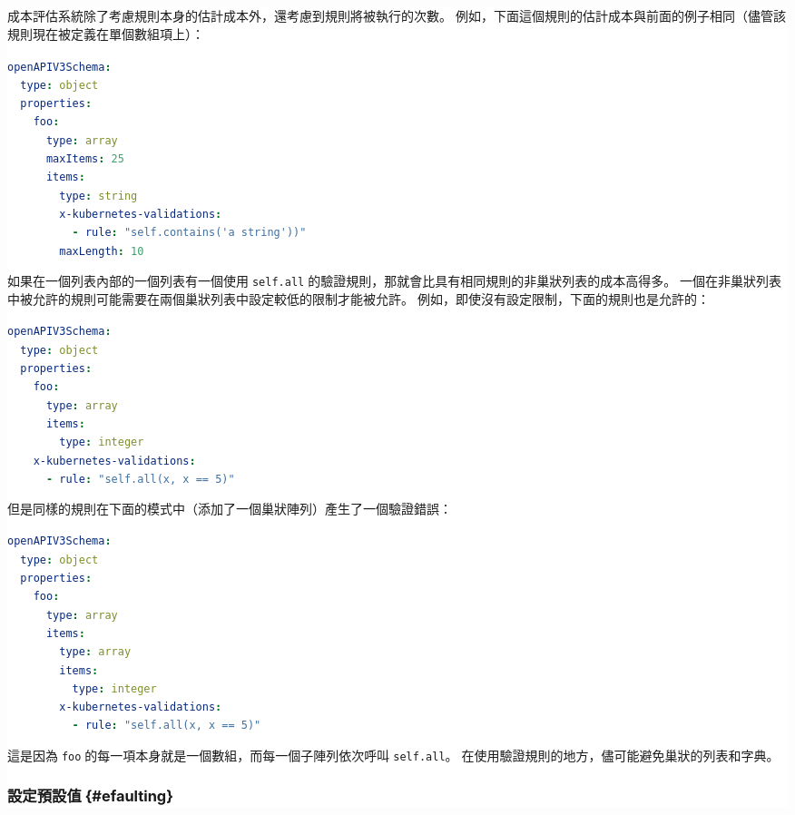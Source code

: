 
成本評估系統除了考慮規則本身的估計成本外，還考慮到規則將被執行的次數。
例如，下面這個規則的估計成本與前面的例子相同（儘管該規則現在被定義在單個數組項上）：

```yaml
openAPIV3Schema:
  type: object
  properties:
    foo:
      type: array
      maxItems: 25
      items:
        type: string
        x-kubernetes-validations:
          - rule: "self.contains('a string'))"
        maxLength: 10
```


如果在一個列表內部的一個列表有一個使用 `self.all` 的驗證規則，那就會比具有相同規則的非巢狀列表的成本高得多。
一個在非巢狀列表中被允許的規則可能需要在兩個巢狀列表中設定較低的限制才能被允許。
例如，即使沒有設定限制，下面的規則也是允許的：

```yaml
openAPIV3Schema:
  type: object
  properties:
    foo:
      type: array
      items:
        type: integer
    x-kubernetes-validations:
      - rule: "self.all(x, x == 5)"
```


但是同樣的規則在下面的模式中（添加了一個巢狀陣列）產生了一個驗證錯誤：

```yaml
openAPIV3Schema:
  type: object
  properties:
    foo:
      type: array
      items:
        type: array
        items:
          type: integer
        x-kubernetes-validations:
          - rule: "self.all(x, x == 5)"
```


這是因為 `foo` 的每一項本身就是一個數組，而每一個子陣列依次呼叫 `self.all`。
在使用驗證規則的地方，儘可能避免巢狀的列表和字典。


### 設定預設值   {#efaulting}
